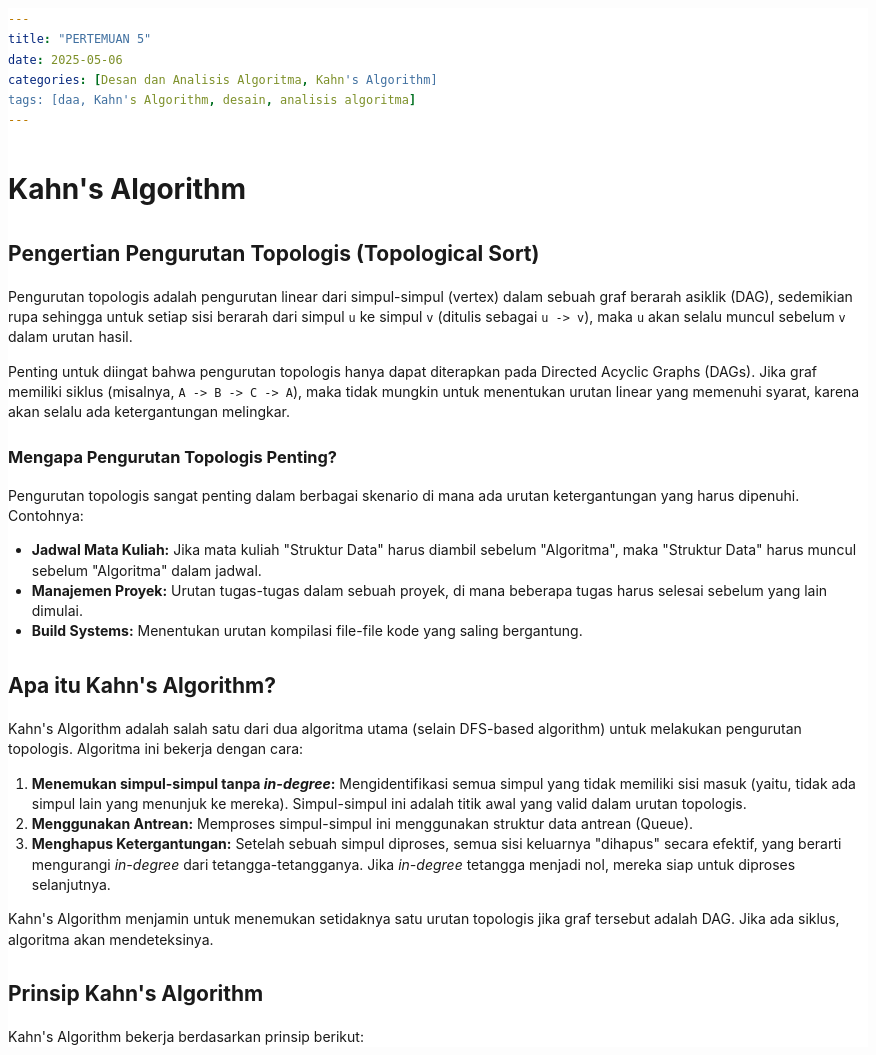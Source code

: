 ```yaml
---
title: "PERTEMUAN 5"
date: 2025-05-06
categories: [Desan dan Analisis Algoritma, Kahn's Algorithm]
tags: [daa, Kahn's Algorithm, desain, analisis algoritma]
---
```


# Kahn's Algorithm

## Pengertian Pengurutan Topologis (Topological Sort)

Pengurutan topologis adalah pengurutan linear dari simpul-simpul (vertex) dalam sebuah graf berarah asiklik (DAG), sedemikian rupa sehingga untuk setiap sisi berarah dari simpul `u` ke simpul `v` (ditulis sebagai `u -> v`), maka `u` akan selalu muncul sebelum `v` dalam urutan hasil.

Penting untuk diingat bahwa pengurutan topologis hanya dapat diterapkan pada Directed Acyclic Graphs (DAGs). Jika graf memiliki siklus (misalnya, `A -> B -> C -> A`), maka tidak mungkin untuk menentukan urutan linear yang memenuhi syarat, karena akan selalu ada ketergantungan melingkar.

### Mengapa Pengurutan Topologis Penting?

Pengurutan topologis sangat penting dalam berbagai skenario di mana ada urutan ketergantungan yang harus dipenuhi. Contohnya:

* **Jadwal Mata Kuliah:** Jika mata kuliah "Struktur Data" harus diambil sebelum "Algoritma", maka "Struktur Data" harus muncul sebelum "Algoritma" dalam jadwal.
* **Manajemen Proyek:** Urutan tugas-tugas dalam sebuah proyek, di mana beberapa tugas harus selesai sebelum yang lain dimulai.
* **Build Systems:** Menentukan urutan kompilasi file-file kode yang saling bergantung.

## Apa itu Kahn's Algorithm?

Kahn's Algorithm adalah salah satu dari dua algoritma utama (selain DFS-based algorithm) untuk melakukan pengurutan topologis. Algoritma ini bekerja dengan cara:

1.  **Menemukan simpul-simpul tanpa *in-degree*:** Mengidentifikasi semua simpul yang tidak memiliki sisi masuk (yaitu, tidak ada simpul lain yang menunjuk ke mereka). Simpul-simpul ini adalah titik awal yang valid dalam urutan topologis.
2.  **Menggunakan Antrean:** Memproses simpul-simpul ini menggunakan struktur data antrean (Queue).
3.  **Menghapus Ketergantungan:** Setelah sebuah simpul diproses, semua sisi keluarnya "dihapus" secara efektif, yang berarti mengurangi *in-degree* dari tetangga-tetangganya. Jika *in-degree* tetangga menjadi nol, mereka siap untuk diproses selanjutnya.

Kahn's Algorithm menjamin untuk menemukan setidaknya satu urutan topologis jika graf tersebut adalah DAG. Jika ada siklus, algoritma akan mendeteksinya.

## Prinsip Kahn's Algorithm

Kahn's Algorithm bekerja berdasarkan prinsip berikut:
